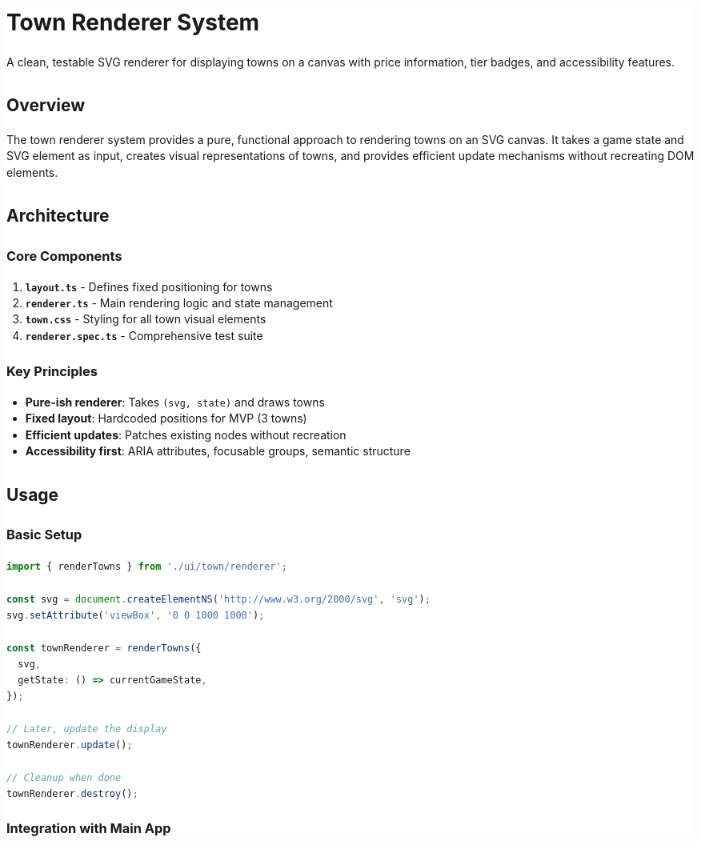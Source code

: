 # Town Renderer System

A clean, testable SVG renderer for displaying towns on a canvas with price information, tier badges, and accessibility features.

## Overview

The town renderer system provides a pure, functional approach to rendering towns on an SVG canvas. It takes a game state and SVG element as input, creates visual representations of towns, and provides efficient update mechanisms without recreating DOM elements.

## Architecture

### Core Components

1. **`layout.ts`** - Defines fixed positioning for towns
2. **`renderer.ts`** - Main rendering logic and state management
3. **`town.css`** - Styling for all town visual elements
4. **`renderer.spec.ts`** - Comprehensive test suite

### Key Principles

- **Pure-ish renderer**: Takes `(svg, state)` and draws towns
- **Fixed layout**: Hardcoded positions for MVP (3 towns)
- **Efficient updates**: Patches existing nodes without recreation
- **Accessibility first**: ARIA attributes, focusable groups, semantic structure

## Usage

### Basic Setup

```typescript
import { renderTowns } from './ui/town/renderer';

const svg = document.createElementNS('http://www.w3.org/2000/svg', 'svg');
svg.setAttribute('viewBox', '0 0 1000 1000');

const townRenderer = renderTowns({
  svg,
  getState: () => currentGameState,
});

// Later, update the display
townRenderer.update();

// Cleanup when done
townRenderer.destroy();
```

### Integration with Main App
